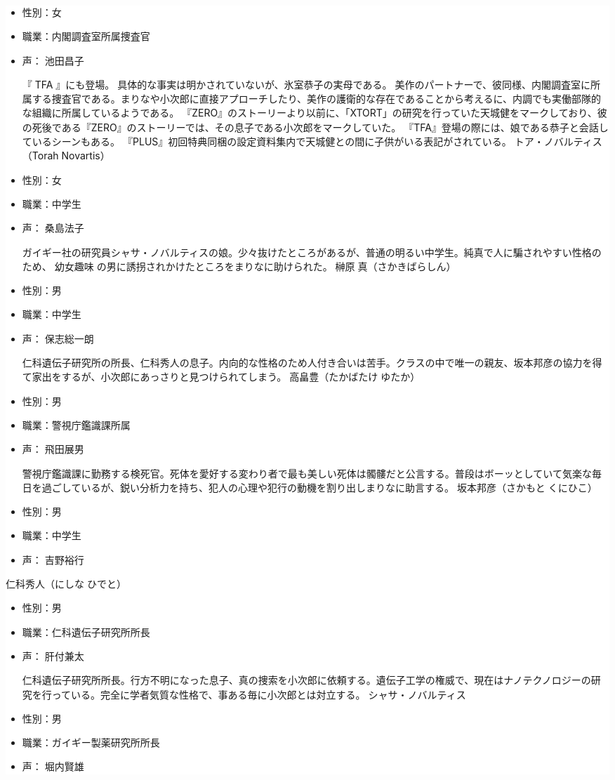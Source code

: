     

  * 性別：女 
  * 職業：内閣調査室所属捜査官 
  * 声：  池田昌子 

     『  TFA  』にも登場。 
     具体的な事実は明かされていないが、氷室恭子の実母である。 
     美作のパートナーで、彼同様、内閣調査室に所属する捜査官である。まりなや小次郎に直接アプローチしたり、美作の護衛的な存在であることから考えるに、内調でも実働部隊的な組織に所属しているようである。 
     『ZERO』のストーリーより以前に、「XTORT」の研究を行っていた天城健をマークしており、彼の死後である『ZERO』のストーリーでは、その息子である小次郎をマークしていた。 
     『TFA』登場の際には、娘である恭子と会話しているシーンもある。 
     『PLUS』初回特典同梱の設定資料集内で天城健との間に子供がいる表記がされている。 
トア・ノバルティス（Torah Novartis）

    

  * 性別：女 
  * 職業：中学生 
  * 声：  桑島法子 

     ガイギー社の研究員シャサ・ノバルティスの娘。少々抜けたところがあるが、普通の明るい中学生。純真で人に騙されやすい性格のため、  幼女趣味  の男に誘拐されかけたところをまりなに助けられた。 
榊原 真（さかきばらしん）

    

  * 性別：男 
  * 職業：中学生 
  * 声：  保志総一朗 

     仁科遺伝子研究所の所長、仁科秀人の息子。内向的な性格のため人付き合いは苦手。クラスの中で唯一の親友、坂本邦彦の協力を得て家出をするが、小次郎にあっさりと見つけられてしまう。 
高畠豊（たかばたけ ゆたか）

    

  * 性別：男 
  * 職業：警視庁鑑識課所属 
  * 声：  飛田展男 

     警視庁鑑識課に勤務する検死官。死体を愛好する変わり者で最も美しい死体は髑髏だと公言する。普段はボーッとしていて気楽な毎日を過ごしているが、鋭い分析力を持ち、犯人の心理や犯行の動機を割り出しまりなに助言する。 
坂本邦彦（さかもと くにひこ）

    

  * 性別：男 
  * 職業：中学生 
  * 声：  吉野裕行 

仁科秀人（にしな ひでと）

    

  * 性別：男 
  * 職業：仁科遺伝子研究所所長 
  * 声：  肝付兼太 

     仁科遺伝子研究所所長。行方不明になった息子、真の捜索を小次郎に依頼する。遺伝子工学の権威で、現在はナノテクノロジーの研究を行っている。完全に学者気質な性格で、事ある毎に小次郎とは対立する。 
シャサ・ノバルティス

    

  * 性別：男 
  * 職業：ガイギー製薬研究所所長 
  * 声：  堀内賢雄 
